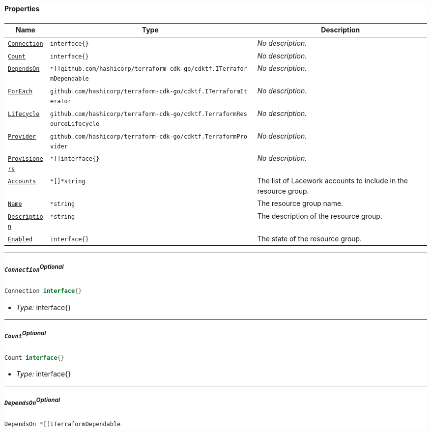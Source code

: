 #### Properties <a name="Properties" id="Properties"></a>

| **Name** | **Type** | **Description** |
| --- | --- | --- |
| <code><a href="#rhizo-co-terraform-provider-lacework.resourceGroupAccount.ResourceGroupAccountConfig.property.connection">Connection</a></code> | <code>interface{}</code> | *No description.* |
| <code><a href="#rhizo-co-terraform-provider-lacework.resourceGroupAccount.ResourceGroupAccountConfig.property.count">Count</a></code> | <code>interface{}</code> | *No description.* |
| <code><a href="#rhizo-co-terraform-provider-lacework.resourceGroupAccount.ResourceGroupAccountConfig.property.dependsOn">DependsOn</a></code> | <code>*[]github.com/hashicorp/terraform-cdk-go/cdktf.ITerraformDependable</code> | *No description.* |
| <code><a href="#rhizo-co-terraform-provider-lacework.resourceGroupAccount.ResourceGroupAccountConfig.property.forEach">ForEach</a></code> | <code>github.com/hashicorp/terraform-cdk-go/cdktf.ITerraformIterator</code> | *No description.* |
| <code><a href="#rhizo-co-terraform-provider-lacework.resourceGroupAccount.ResourceGroupAccountConfig.property.lifecycle">Lifecycle</a></code> | <code>github.com/hashicorp/terraform-cdk-go/cdktf.TerraformResourceLifecycle</code> | *No description.* |
| <code><a href="#rhizo-co-terraform-provider-lacework.resourceGroupAccount.ResourceGroupAccountConfig.property.provider">Provider</a></code> | <code>github.com/hashicorp/terraform-cdk-go/cdktf.TerraformProvider</code> | *No description.* |
| <code><a href="#rhizo-co-terraform-provider-lacework.resourceGroupAccount.ResourceGroupAccountConfig.property.provisioners">Provisioners</a></code> | <code>*[]interface{}</code> | *No description.* |
| <code><a href="#rhizo-co-terraform-provider-lacework.resourceGroupAccount.ResourceGroupAccountConfig.property.accounts">Accounts</a></code> | <code>*[]*string</code> | The list of Lacework accounts to include in the resource group. |
| <code><a href="#rhizo-co-terraform-provider-lacework.resourceGroupAccount.ResourceGroupAccountConfig.property.name">Name</a></code> | <code>*string</code> | The resource group name. |
| <code><a href="#rhizo-co-terraform-provider-lacework.resourceGroupAccount.ResourceGroupAccountConfig.property.description">Description</a></code> | <code>*string</code> | The description of the resource group. |
| <code><a href="#rhizo-co-terraform-provider-lacework.resourceGroupAccount.ResourceGroupAccountConfig.property.enabled">Enabled</a></code> | <code>interface{}</code> | The state of the resource group. |

---

##### `Connection`<sup>Optional</sup> <a name="Connection" id="rhizo-co-terraform-provider-lacework.resourceGroupAccount.ResourceGroupAccountConfig.property.connection"></a>

```go
Connection interface{}
```

- *Type:* interface{}

---

##### `Count`<sup>Optional</sup> <a name="Count" id="rhizo-co-terraform-provider-lacework.resourceGroupAccount.ResourceGroupAccountConfig.property.count"></a>

```go
Count interface{}
```

- *Type:* interface{}

---

##### `DependsOn`<sup>Optional</sup> <a name="DependsOn" id="rhizo-co-terraform-provider-lacework.resourceGroupAccount.ResourceGroupAccountConfig.property.dependsOn"></a>

```go
DependsOn *[]ITerraformDependable
```
